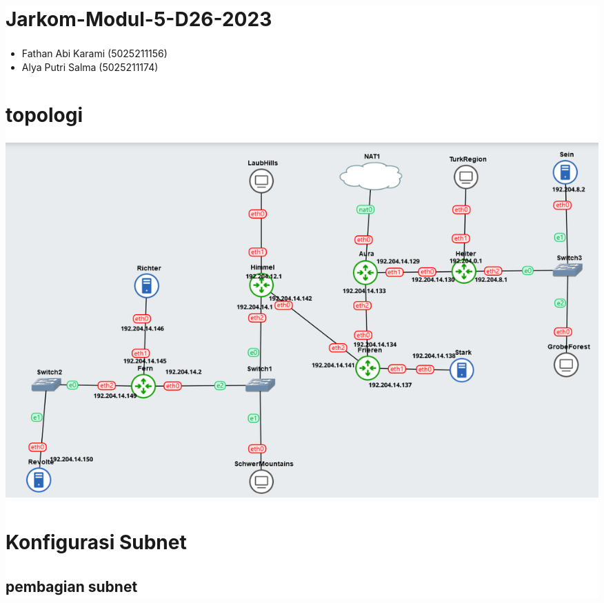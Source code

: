 # Jarkom-Modul-5-D26-2023

* Fathan Abi Karami (5025211156)
* Alya Putri Salma (5025211174)

# topologi
![](./img/Topologi.png)

# Konfigurasi Subnet
## pembagian subnet